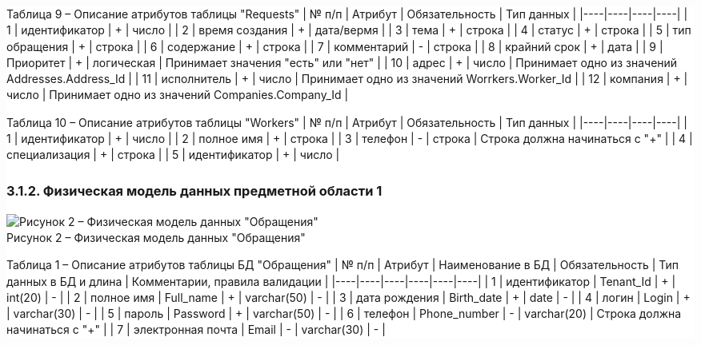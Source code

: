 Таблица 9 – Описание атрибутов таблицы "Requests"
| № п/п | Атрибут | Обязательность | Тип данных |
|----|----|----|----|
| 1 | идентификатор |  + | число |
| 2 | время создания  |  + | дата/вермя |
| 3 | тема  |  + | строка  |
| 4 | статус  |  + | строка  |
| 5 | тип обращения |  + | строка  |
| 6 | содержание  | + | строка  |
| 7 | комментарий  | - | строка  |
| 8 | крайний срок  |  + | дата |
| 9 | Приоритет  |  + | логическая | Принимает значения "есть" или "нет" |
| 10 | адрес  |  + | число | Принимает одно из значений Addresses.Address_Id |
| 11 | исполнитель | + | число | Принимает одно из значений Worrkers.Worker_Id |
| 12 | компания  |  + | число | Принимает одно из значений Companies.Company_Id |

Таблица 10 – Описание атрибутов таблицы "Workers"
| № п/п | Атрибут | Обязательность | Тип данных |
|----|----|----|----|
| 1 | идентификатор |  + | число |
| 2 | полное имя   |  + | строка  |
| 3 | телефон |  - | строка | Строка должна начинаться с "+" |
| 4 | специализация |  + | строка  |
| 5 | идентификатор  |  + | число |

### 3.1.2.	Физическая модель данных предметной области 1

![Рисунок 2 – Физическая модель данных "Обращения"](../4-sprint/Diagramm/requests_ER.png)  
Рисунок 2 – Физическая модель данных "Обращения"

Таблица 1 – Описание атрибутов таблицы БД "Обращения"
| № п/п | Атрибут | Наименование в БД | Обязательность | Тип данных в БД и длина | Комментарии, правила валидации |
|----|----|----|----|----|----|
| 1 | идентификатор  | Tenant_Id | + | int(20) | - |
| 2 | полное имя  | Full_name | + | varchar(50) | - |
| 3 | дата рождения  | Birth_date | + | date | - |
| 4 | логин  | Login | + | varchar(30) | - |
| 5 | пароль  | Password | + | varchar(50) | - |
| 6 | телефон | Phone_number | - | varchar(20) | Строка должна начинаться с "+" |
| 7 | электронная почта  | Email | - | varchar(30) | - |
